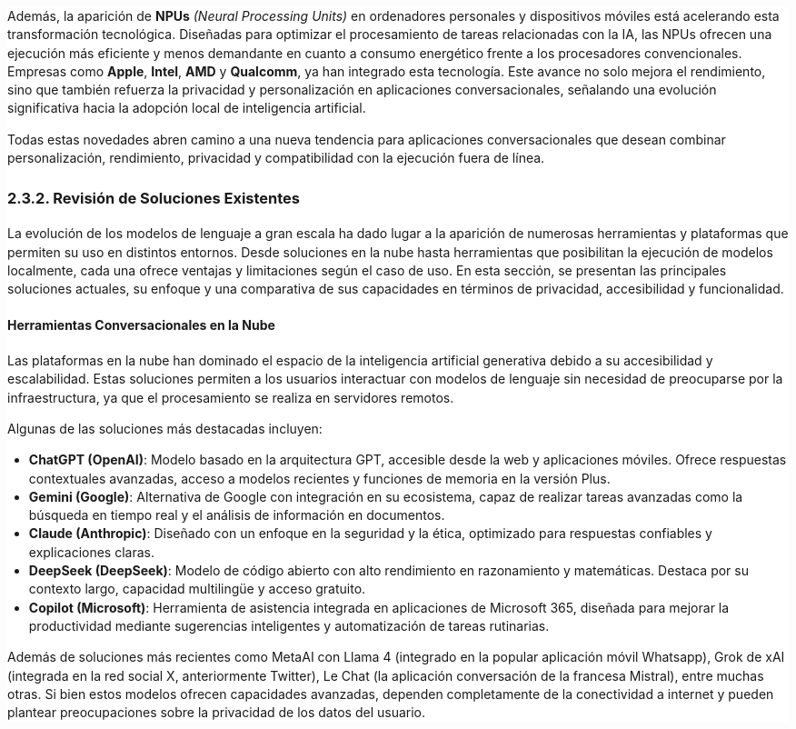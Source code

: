 Además, la aparición de **NPUs** _(Neural Processing Units)_ en ordenadores personales y dispositivos móviles está acelerando esta transformación tecnológica. Diseñadas para optimizar el procesamiento de tareas relacionadas con la IA, las NPUs ofrecen una ejecución más eficiente y menos demandante en cuanto a consumo energético frente a los procesadores convencionales. Empresas como **Apple**, **Intel**, **AMD** y **Qualcomm**, ya han integrado esta tecnología. Este avance no solo mejora el rendimiento, sino que también refuerza la privacidad y personalización en aplicaciones conversacionales, señalando una evolución significativa hacia la adopción local de inteligencia artificial.

Todas estas novedades abren camino a una nueva tendencia para aplicaciones conversacionales que desean combinar personalización, rendimiento, privacidad y compatibilidad con la ejecución fuera de línea.

### 2.3.2. Revisión de Soluciones Existentes

La evolución de los modelos de lenguaje a gran escala ha dado lugar a la aparición de numerosas herramientas y plataformas que permiten su uso en distintos entornos. Desde soluciones en la nube hasta herramientas que posibilitan la ejecución de modelos localmente, cada una ofrece ventajas y limitaciones según el caso de uso. En esta sección, se presentan las principales soluciones actuales, su enfoque y una comparativa de sus capacidades en términos de privacidad, accesibilidad y funcionalidad.
#### Herramientas Conversacionales en la Nube

Las plataformas en la nube han dominado el espacio de la inteligencia artificial generativa debido a su accesibilidad y escalabilidad. Estas soluciones permiten a los usuarios interactuar con modelos de lenguaje sin necesidad de preocuparse por la infraestructura, ya que el procesamiento se realiza en servidores remotos.

Algunas de las soluciones más destacadas incluyen:

-   **ChatGPT (OpenAI)**: Modelo basado en la arquitectura GPT, accesible desde la web y aplicaciones móviles. Ofrece respuestas contextuales avanzadas, acceso a modelos recientes y funciones de memoria en la versión Plus.
-   **Gemini (Google)**: Alternativa de Google con integración en su ecosistema, capaz de realizar tareas avanzadas como la búsqueda en tiempo real y el análisis de información en documentos.
-   **Claude (Anthropic)**: Diseñado con un enfoque en la seguridad y la ética, optimizado para respuestas confiables y explicaciones claras.
-   **DeepSeek (DeepSeek)**: Modelo de código abierto con alto rendimiento en razonamiento y matemáticas. Destaca por su contexto largo, capacidad multilingüe y acceso gratuito.
-   **Copilot (Microsoft)**: Herramienta de asistencia integrada en aplicaciones de Microsoft 365, diseñada para mejorar la productividad mediante sugerencias inteligentes y automatización de tareas rutinarias.

Además de soluciones más recientes como MetaAI con Llama 4 (integrado en la popular aplicación móvil Whatsapp), Grok de xAI (integrada en la red social X, anteriormente Twitter), Le Chat (la aplicación conversación de la francesa Mistral), entre muchas otras. Si bien estos modelos ofrecen capacidades avanzadas, dependen completamente de la conectividad a internet y pueden plantear preocupaciones sobre la privacidad de los datos del usuario.
